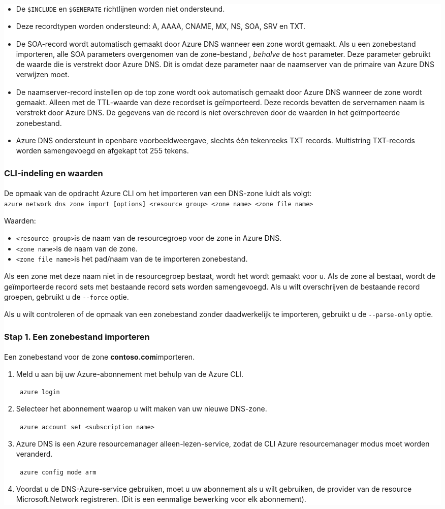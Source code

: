 - De `$INCLUDE` en `$GENERATE` richtlijnen worden niet ondersteund.

- Deze recordtypen worden ondersteund: A, AAAA, CNAME, MX, NS, SOA, SRV en TXT.

- De SOA-record wordt automatisch gemaakt door Azure DNS wanneer een zone wordt gemaakt. Als u een zonebestand importeren, alle SOA parameters overgenomen van de zone-bestand *, behalve* de `host` parameter. Deze parameter gebruikt de waarde die is verstrekt door Azure DNS. Dit is omdat deze parameter naar de naamserver van de primaire van Azure DNS verwijzen moet.

- De naamserver-record instellen op de top zone wordt ook automatisch gemaakt door Azure DNS wanneer de zone wordt gemaakt. Alleen met de TTL-waarde van deze recordset is geïmporteerd. Deze records bevatten de servernamen naam is verstrekt door Azure DNS. De gegevens van de record is niet overschreven door de waarden in het geïmporteerde zonebestand.

- Azure DNS ondersteunt in openbare voorbeeldweergave, slechts één tekenreeks TXT records. Multistring TXT-records worden samengevoegd en afgekapt tot 255 tekens.

### <a name="cli-format-and-values"></a>CLI-indeling en waarden


De opmaak van de opdracht Azure CLI om het importeren van een DNS-zone luidt als volgt:<BR>`azure network dns zone import [options] <resource group> <zone name> <zone file name>`

Waarden:

- `<resource group>`is de naam van de resourcegroep voor de zone in Azure DNS.
- `<zone name>`is de naam van de zone.
- `<zone file name>`is het pad/naam van de te importeren zonebestand.

Als een zone met deze naam niet in de resourcegroep bestaat, wordt het wordt gemaakt voor u. Als de zone al bestaat, wordt de geïmporteerde record sets met bestaande record sets worden samengevoegd. Als u wilt overschrijven de bestaande record groepen, gebruikt u de `--force` optie.

Als u wilt controleren of de opmaak van een zonebestand zonder daadwerkelijk te importeren, gebruikt u de `--parse-only` optie.

### <a name="step-1-import-a-zone-file"></a>Stap 1. Een zonebestand importeren

Een zonebestand voor de zone **contoso.com**importeren.

1. Meld u aan bij uw Azure-abonnement met behulp van de Azure CLI.

        azure login

2. Selecteer het abonnement waarop u wilt maken van uw nieuwe DNS-zone.

        azure account set <subscription name>

3. Azure DNS is een Azure resourcemanager alleen-lezen-service, zodat de CLI Azure resourcemanager modus moet worden veranderd.

        azure config mode arm

4. Voordat u de DNS-Azure-service gebruiken, moet u uw abonnement als u wilt gebruiken, de provider van de resource Microsoft.Network registreren. (Dit is een eenmalige bewerking voor elk abonnement).
